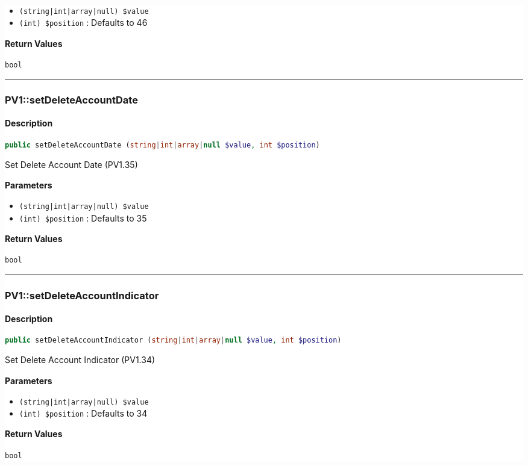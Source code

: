 * `(string|int|array|null) $value`
* `(int) $position`
: Defaults to 46  

**Return Values**

`bool`




<hr />


### PV1::setDeleteAccountDate  

**Description**

```php
public setDeleteAccountDate (string|int|array|null $value, int $position)
```

Set Delete Account Date (PV1.35) 

 

**Parameters**

* `(string|int|array|null) $value`
* `(int) $position`
: Defaults to 35  

**Return Values**

`bool`




<hr />


### PV1::setDeleteAccountIndicator  

**Description**

```php
public setDeleteAccountIndicator (string|int|array|null $value, int $position)
```

Set Delete Account Indicator (PV1.34) 

 

**Parameters**

* `(string|int|array|null) $value`
* `(int) $position`
: Defaults to 34  

**Return Values**

`bool`


